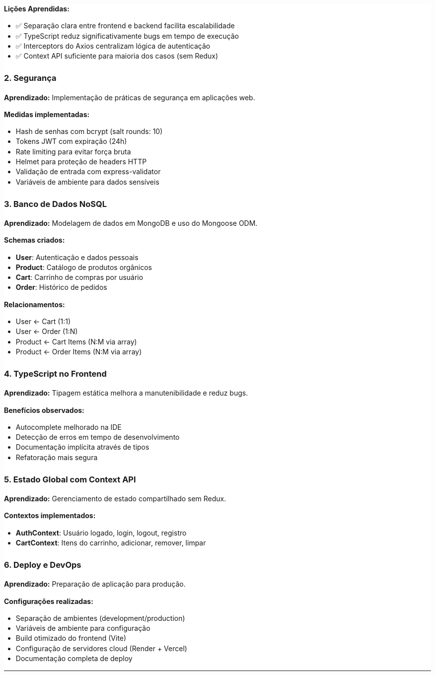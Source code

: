 **Lições Aprendidas:**
- ✅ Separação clara entre frontend e backend facilita escalabilidade
- ✅ TypeScript reduz significativamente bugs em tempo de execução
- ✅ Interceptors do Axios centralizam lógica de autenticação
- ✅ Context API suficiente para maioria dos casos (sem Redux)

### 2. Segurança
**Aprendizado:** Implementação de práticas de segurança em aplicações web.

**Medidas implementadas:**
- Hash de senhas com bcrypt (salt rounds: 10)
- Tokens JWT com expiração (24h)
- Rate limiting para evitar força bruta
- Helmet para proteção de headers HTTP
- Validação de entrada com express-validator
- Variáveis de ambiente para dados sensíveis

### 3. Banco de Dados NoSQL
**Aprendizado:** Modelagem de dados em MongoDB e uso do Mongoose ODM.

**Schemas criados:**
- **User**: Autenticação e dados pessoais
- **Product**: Catálogo de produtos orgânicos
- **Cart**: Carrinho de compras por usuário
- **Order**: Histórico de pedidos

**Relacionamentos:**
- User ← Cart (1:1)
- User ← Order (1:N)
- Product ← Cart Items (N:M via array)
- Product ← Order Items (N:M via array)

### 4. TypeScript no Frontend
**Aprendizado:** Tipagem estática melhora a manutenibilidade e reduz bugs.

**Benefícios observados:**
- Autocomplete melhorado na IDE
- Detecção de erros em tempo de desenvolvimento
- Documentação implícita através de tipos
- Refatoração mais segura

### 5. Estado Global com Context API
**Aprendizado:** Gerenciamento de estado compartilhado sem Redux.

**Contextos implementados:**
- **AuthContext**: Usuário logado, login, logout, registro
- **CartContext**: Itens do carrinho, adicionar, remover, limpar

### 6. Deploy e DevOps
**Aprendizado:** Preparação de aplicação para produção.

**Configurações realizadas:**
- Separação de ambientes (development/production)
- Variáveis de ambiente para configuração
- Build otimizado do frontend (Vite)
- Configuração de servidores cloud (Render + Vercel)
- Documentação completa de deploy

---